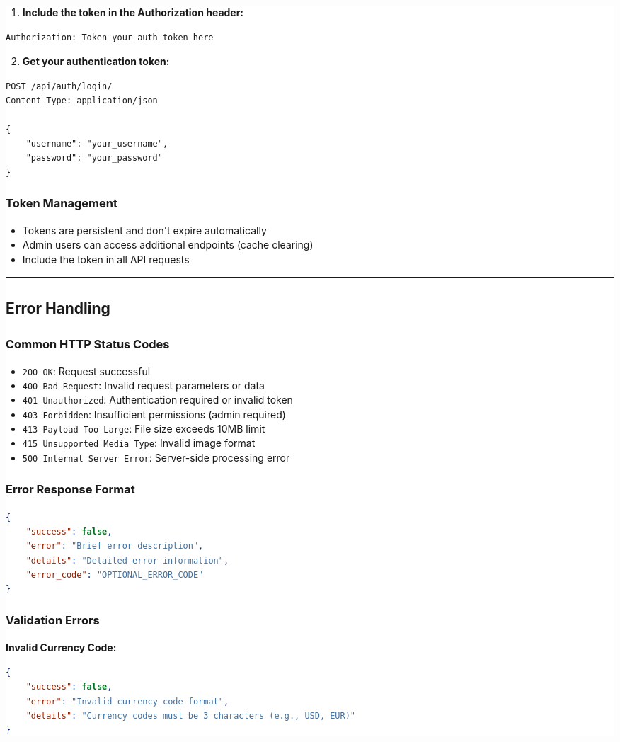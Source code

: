 1. **Include the token in the Authorization header:**
```http
Authorization: Token your_auth_token_here
```

2. **Get your authentication token:**
```http
POST /api/auth/login/
Content-Type: application/json

{
    "username": "your_username",
    "password": "your_password"
}
```

### Token Management

- Tokens are persistent and don't expire automatically
- Admin users can access additional endpoints (cache clearing)
- Include the token in all API requests

---

## Error Handling

### Common HTTP Status Codes

- `200 OK`: Request successful
- `400 Bad Request`: Invalid request parameters or data
- `401 Unauthorized`: Authentication required or invalid token
- `403 Forbidden`: Insufficient permissions (admin required)
- `413 Payload Too Large`: File size exceeds 10MB limit
- `415 Unsupported Media Type`: Invalid image format
- `500 Internal Server Error`: Server-side processing error

### Error Response Format

```json
{
    "success": false,
    "error": "Brief error description",
    "details": "Detailed error information",
    "error_code": "OPTIONAL_ERROR_CODE"
}
```

### Validation Errors

**Invalid Currency Code:**
```json
{
    "success": false,
    "error": "Invalid currency code format",
    "details": "Currency codes must be 3 characters (e.g., USD, EUR)"
}
```
